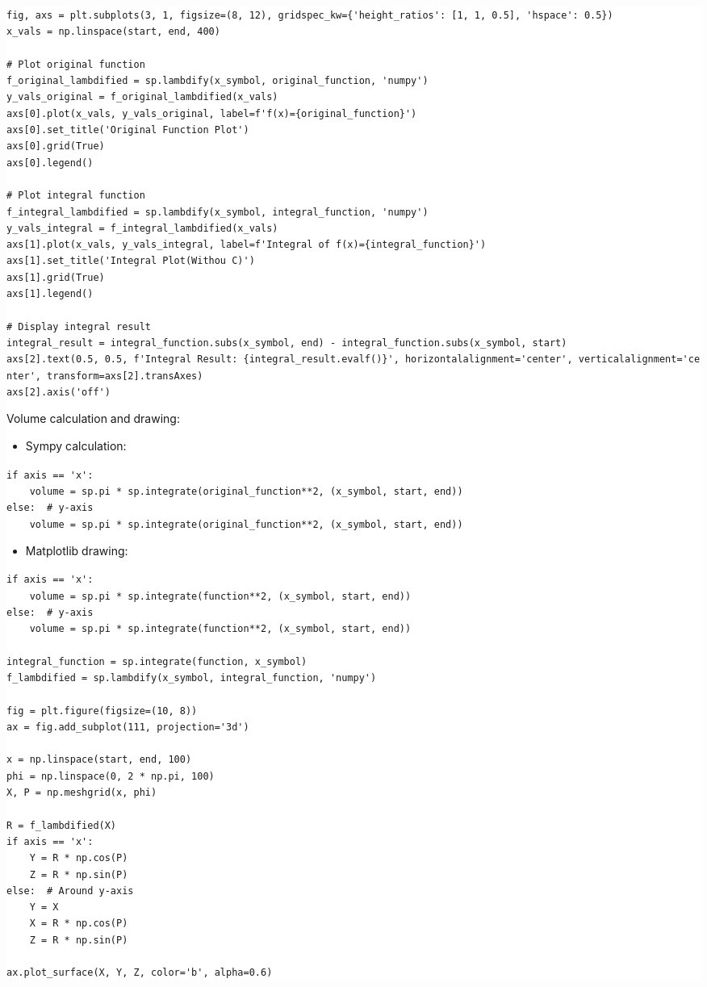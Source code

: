 ```
fig, axs = plt.subplots(3, 1, figsize=(8, 12), gridspec_kw={'height_ratios': [1, 1, 0.5], 'hspace': 0.5})
x_vals = np.linspace(start, end, 400)

# Plot original function
f_original_lambdified = sp.lambdify(x_symbol, original_function, 'numpy')
y_vals_original = f_original_lambdified(x_vals)
axs[0].plot(x_vals, y_vals_original, label=f'f(x)={original_function}')
axs[0].set_title('Original Function Plot')
axs[0].grid(True)
axs[0].legend()

# Plot integral function
f_integral_lambdified = sp.lambdify(x_symbol, integral_function, 'numpy')
y_vals_integral = f_integral_lambdified(x_vals)
axs[1].plot(x_vals, y_vals_integral, label=f'Integral of f(x)={integral_function}')
axs[1].set_title('Integral Plot(Withou C)')
axs[1].grid(True)
axs[1].legend()

# Display integral result
integral_result = integral_function.subs(x_symbol, end) - integral_function.subs(x_symbol, start)
axs[2].text(0.5, 0.5, f'Integral Result: {integral_result.evalf()}', horizontalalignment='center', verticalalignment='center', transform=axs[2].transAxes)
axs[2].axis('off')

```
Volume calculation and drawing:
- Sympy calculation:
  
```
if axis == 'x':
    volume = sp.pi * sp.integrate(original_function**2, (x_symbol, start, end))
else:  # y-axis
    volume = sp.pi * sp.integrate(original_function**2, (x_symbol, start, end))

```
- Matplotlib drawing:
```
if axis == 'x':
    volume = sp.pi * sp.integrate(function**2, (x_symbol, start, end))
else:  # y-axis
    volume = sp.pi * sp.integrate(function**2, (x_symbol, start, end))
    
integral_function = sp.integrate(function, x_symbol)
f_lambdified = sp.lambdify(x_symbol, integral_function, 'numpy')

fig = plt.figure(figsize=(10, 8))
ax = fig.add_subplot(111, projection='3d')

x = np.linspace(start, end, 100)
phi = np.linspace(0, 2 * np.pi, 100)
X, P = np.meshgrid(x, phi)

R = f_lambdified(X)
if axis == 'x':
    Y = R * np.cos(P)
    Z = R * np.sin(P)
else:  # Around y-axis
    Y = X
    X = R * np.cos(P)
    Z = R * np.sin(P)

ax.plot_surface(X, Y, Z, color='b', alpha=0.6)
```
